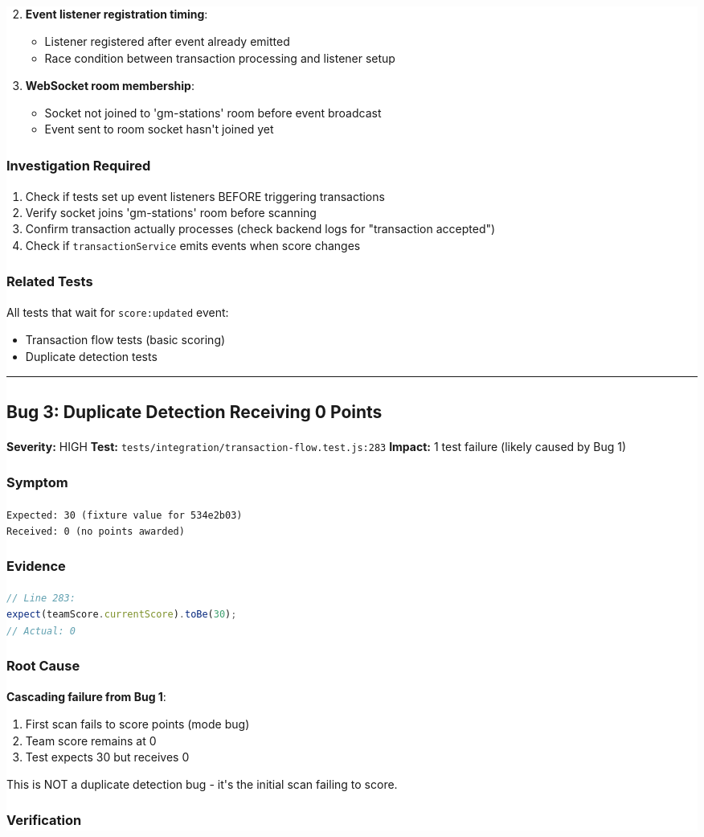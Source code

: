 2. **Event listener registration timing**:
   - Listener registered after event already emitted
   - Race condition between transaction processing and listener setup

3. **WebSocket room membership**:
   - Socket not joined to 'gm-stations' room before event broadcast
   - Event sent to room socket hasn't joined yet

### Investigation Required

1. Check if tests set up event listeners BEFORE triggering transactions
2. Verify socket joins 'gm-stations' room before scanning
3. Confirm transaction actually processes (check backend logs for "transaction accepted")
4. Check if `transactionService` emits events when score changes

### Related Tests

All tests that wait for `score:updated` event:
- Transaction flow tests (basic scoring)
- Duplicate detection tests

---

## Bug 3: Duplicate Detection Receiving 0 Points

**Severity:** HIGH
**Test:** `tests/integration/transaction-flow.test.js:283`
**Impact:** 1 test failure (likely caused by Bug 1)

### Symptom

```
Expected: 30 (fixture value for 534e2b03)
Received: 0 (no points awarded)
```

### Evidence

```javascript
// Line 283:
expect(teamScore.currentScore).toBe(30);
// Actual: 0
```

### Root Cause

**Cascading failure from Bug 1**:
1. First scan fails to score points (mode bug)
2. Team score remains at 0
3. Test expects 30 but receives 0

This is NOT a duplicate detection bug - it's the initial scan failing to score.

### Verification
